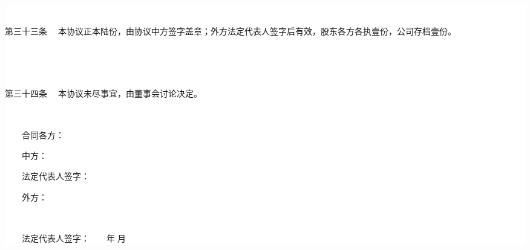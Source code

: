 

　　

第三十三条
　本协议正本陆份，由协议中方签字盖章；外方法定代表人签字后有效，股东各方各执壹份，公司存档壹份。

　　

　　

第三十四条
　本协议未尽事宜，由董事会讨论决定。　

　　　

　　合同各方：　　

　　中方：　　

　　法定代表人签字：　　

　　外方：

　　

　　法定代表人签字：　　年 月